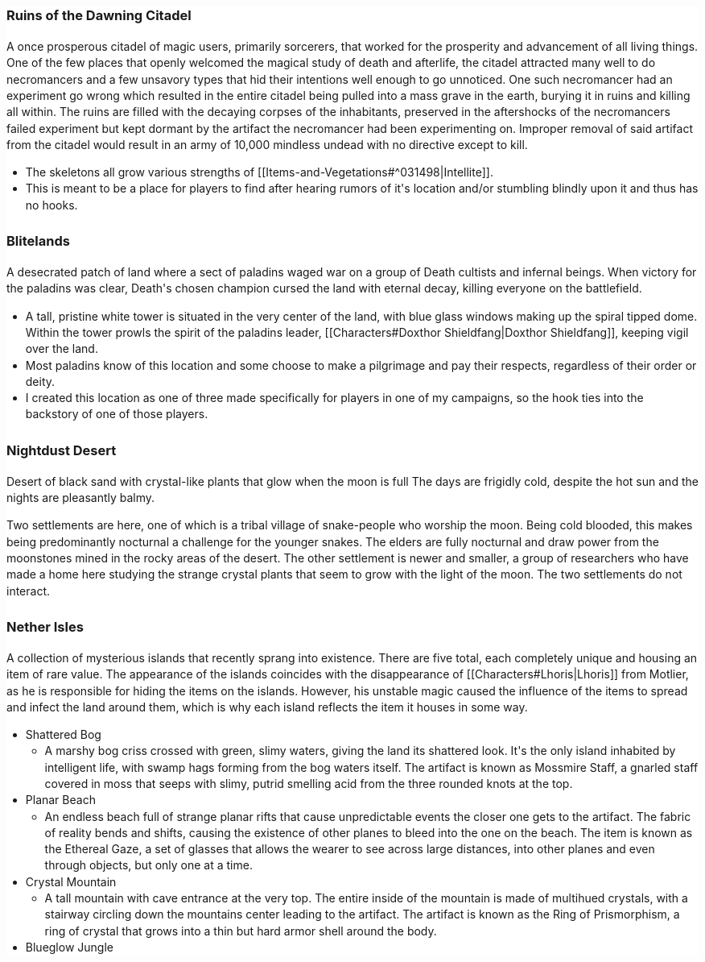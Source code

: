 ### Ruins of the Dawning Citadel

A once prosperous citadel of magic users, primarily sorcerers, that worked for the prosperity and advancement of all living things. One of the few places that openly welcomed the magical study of death and afterlife, the citadel attracted many well to do necromancers and a few unsavory types that hid their intentions well enough to go unnoticed. One such necromancer had an experiment go wrong which resulted in the entire citadel being pulled into a mass grave in the earth, burying it in ruins and killing all within. The ruins are filled with the decaying corpses of the inhabitants, preserved in the aftershocks of the necromancers failed experiment but kept dormant by the artifact the necromancer had been experimenting on. Improper removal of said artifact from the citadel would result in an army of 10,000 mindless undead with no directive except to kill.
- The skeletons all grow various strengths of [[Items-and-Vegetations#^031498|Intellite]].
- This is meant to be a place for players to find after hearing rumors of it's location and/or stumbling blindly upon it and thus has no hooks.

### Blitelands

A desecrated patch of land where a sect of paladins waged war on a group of Death cultists and infernal beings. When victory for the paladins was clear, Death's chosen champion cursed the land with eternal decay, killing everyone on the battlefield.
- A tall, pristine white tower is situated in the very center of the land, with blue glass windows making up the spiral tipped dome. Within the tower prowls the spirit of the paladins leader, [[Characters#Doxthor Shieldfang|Doxthor Shieldfang]], keeping vigil over the land.
- Most paladins know of this location and some choose to make a pilgrimage and pay their respects, regardless of their order or deity.
- I created this location as one of three made specifically for players in one of my campaigns, so the hook ties into the backstory of one of those players.

### Nightdust Desert

Desert of black sand with crystal-like plants that glow when the moon is full
The days are frigidly cold, despite the hot sun and the nights are pleasantly balmy. 

Two settlements are here, one of which is a tribal village of snake-people who worship the moon. Being cold blooded, this makes being predominantly nocturnal a challenge for the younger snakes. The elders are fully nocturnal and draw power from the moonstones mined in the rocky areas of the desert. The other settlement is newer and smaller, a group of researchers who have made a home here studying the strange crystal plants that seem to grow with the light of the moon. The two settlements do not interact.


### Nether Isles

A collection of mysterious islands that recently sprang into existence. There are five total, each completely unique and housing an item of rare value. The appearance of the islands coincides with the disappearance of [[Characters#Lhoris|Lhoris]] from Motlier, as he is responsible for hiding the items on the islands. However, his unstable magic caused the influence of the items to spread and infect the land around them, which is why each island reflects the item it houses in some way.
- Shattered Bog
	- A marshy bog criss crossed with green, slimy waters, giving the land its shattered look. It's the only island inhabited by intelligent life, with swamp hags forming from the bog waters itself. The artifact is known as Mossmire Staff, a gnarled staff covered in moss that seeps with slimy, putrid smelling acid from the three rounded knots at the top.
- Planar Beach
	- An endless beach full of strange planar rifts that cause unpredictable events the closer one gets to the artifact. The fabric of reality bends and shifts, causing the existence of other planes to bleed into the one on the beach. The item is known as the Ethereal Gaze, a set of glasses that allows the wearer to see across large distances, into other planes and even through objects, but only one at a time.
- Crystal Mountain
	- A tall mountain with cave entrance at the very top. The entire inside of the mountain is made of multihued crystals, with a stairway circling down the mountains center leading to the artifact. The artifact is known as the Ring of Prismorphism, a ring of crystal that grows into a thin but hard armor shell around the body.
- Blueglow Jungle